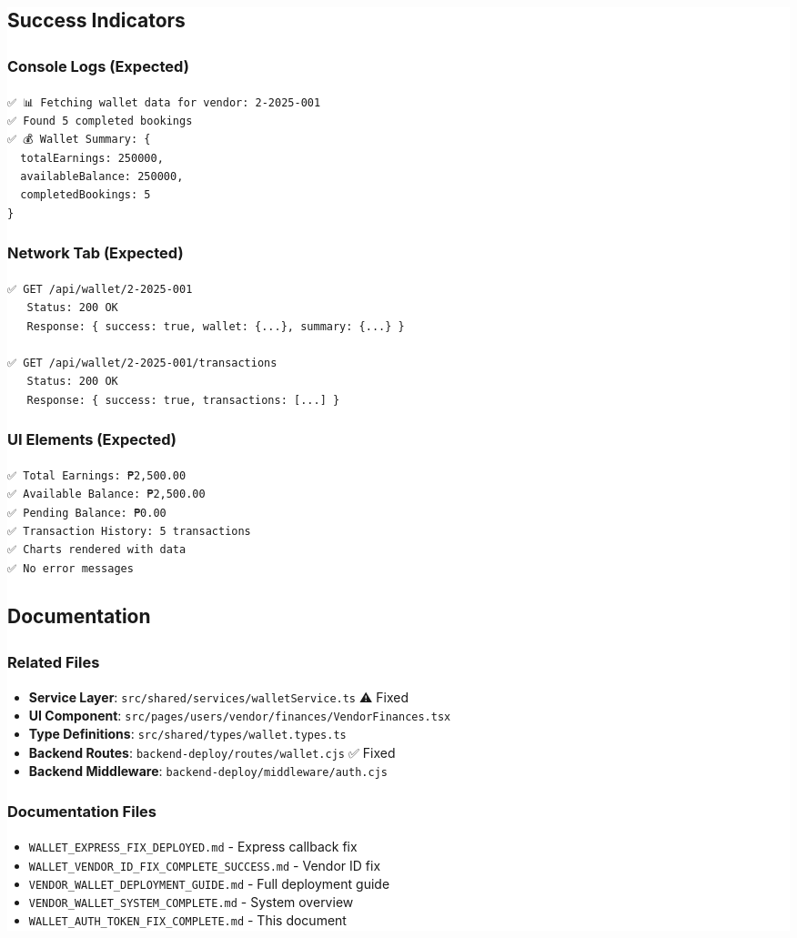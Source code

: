 ## Success Indicators

### Console Logs (Expected)
```
✅ 📊 Fetching wallet data for vendor: 2-2025-001
✅ Found 5 completed bookings
✅ 💰 Wallet Summary: {
  totalEarnings: 250000,
  availableBalance: 250000,
  completedBookings: 5
}
```

### Network Tab (Expected)
```
✅ GET /api/wallet/2-2025-001
   Status: 200 OK
   Response: { success: true, wallet: {...}, summary: {...} }

✅ GET /api/wallet/2-2025-001/transactions
   Status: 200 OK
   Response: { success: true, transactions: [...] }
```

### UI Elements (Expected)
```
✅ Total Earnings: ₱2,500.00
✅ Available Balance: ₱2,500.00
✅ Pending Balance: ₱0.00
✅ Transaction History: 5 transactions
✅ Charts rendered with data
✅ No error messages
```

## Documentation

### Related Files
- **Service Layer**: `src/shared/services/walletService.ts` ⚠️ Fixed
- **UI Component**: `src/pages/users/vendor/finances/VendorFinances.tsx`
- **Type Definitions**: `src/shared/types/wallet.types.ts`
- **Backend Routes**: `backend-deploy/routes/wallet.cjs` ✅ Fixed
- **Backend Middleware**: `backend-deploy/middleware/auth.cjs`

### Documentation Files
- `WALLET_EXPRESS_FIX_DEPLOYED.md` - Express callback fix
- `WALLET_VENDOR_ID_FIX_COMPLETE_SUCCESS.md` - Vendor ID fix
- `VENDOR_WALLET_DEPLOYMENT_GUIDE.md` - Full deployment guide
- `VENDOR_WALLET_SYSTEM_COMPLETE.md` - System overview
- `WALLET_AUTH_TOKEN_FIX_COMPLETE.md` - This document
